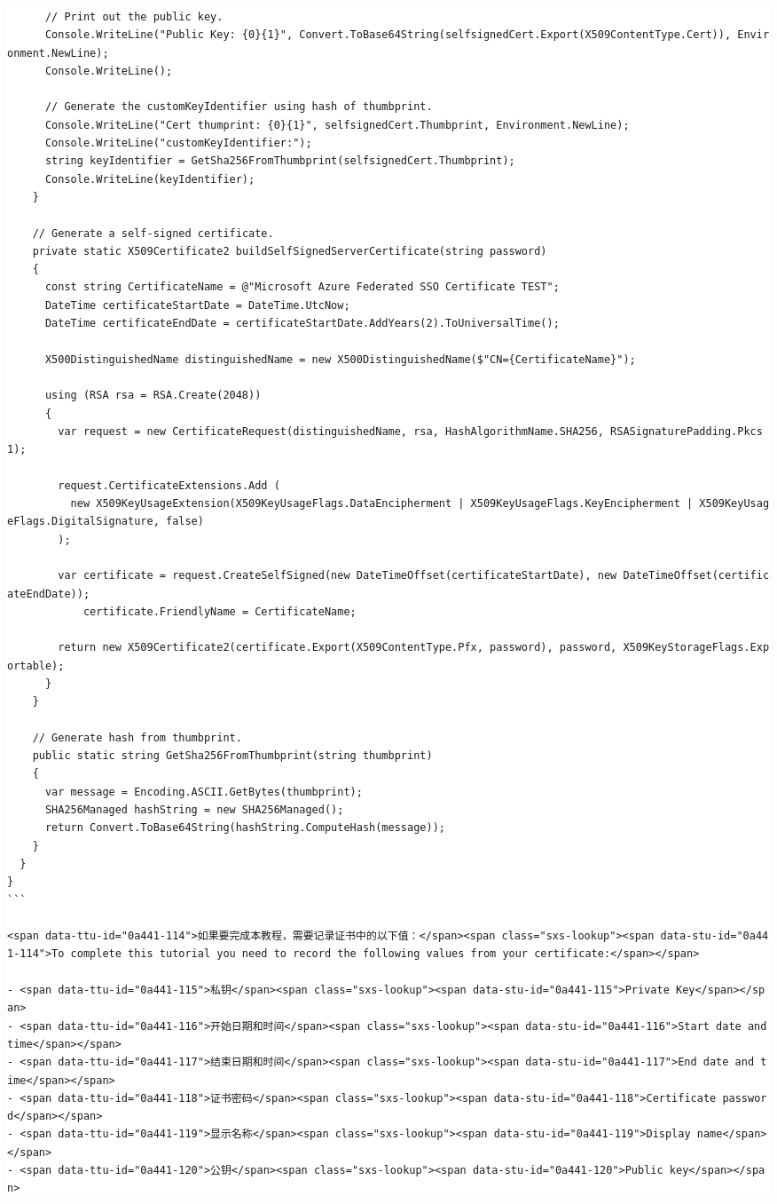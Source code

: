           // Print out the public key.
          Console.WriteLine("Public Key: {0}{1}", Convert.ToBase64String(selfsignedCert.Export(X509ContentType.Cert)), Environment.NewLine);
          Console.WriteLine();

          // Generate the customKeyIdentifier using hash of thumbprint.
          Console.WriteLine("Cert thumprint: {0}{1}", selfsignedCert.Thumbprint, Environment.NewLine);
          Console.WriteLine("customKeyIdentifier:");
          string keyIdentifier = GetSha256FromThumbprint(selfsignedCert.Thumbprint);
          Console.WriteLine(keyIdentifier);
        }

        // Generate a self-signed certificate.
        private static X509Certificate2 buildSelfSignedServerCertificate(string password)
        {
          const string CertificateName = @"Microsoft Azure Federated SSO Certificate TEST";
          DateTime certificateStartDate = DateTime.UtcNow;
          DateTime certificateEndDate = certificateStartDate.AddYears(2).ToUniversalTime();

          X500DistinguishedName distinguishedName = new X500DistinguishedName($"CN={CertificateName}");

          using (RSA rsa = RSA.Create(2048))
          {
            var request = new CertificateRequest(distinguishedName, rsa, HashAlgorithmName.SHA256, RSASignaturePadding.Pkcs1);

            request.CertificateExtensions.Add (
              new X509KeyUsageExtension(X509KeyUsageFlags.DataEncipherment | X509KeyUsageFlags.KeyEncipherment | X509KeyUsageFlags.DigitalSignature, false)
            );

            var certificate = request.CreateSelfSigned(new DateTimeOffset(certificateStartDate), new DateTimeOffset(certificateEndDate));
                certificate.FriendlyName = CertificateName;

            return new X509Certificate2(certificate.Export(X509ContentType.Pfx, password), password, X509KeyStorageFlags.Exportable);
          }
        }

        // Generate hash from thumbprint.
        public static string GetSha256FromThumbprint(string thumbprint)
        {
          var message = Encoding.ASCII.GetBytes(thumbprint);
          SHA256Managed hashString = new SHA256Managed();
          return Convert.ToBase64String(hashString.ComputeHash(message));
        }
      }
    }
    ```

    <span data-ttu-id="0a441-114">如果要完成本教程，需要记录证书中的以下值：</span><span class="sxs-lookup"><span data-stu-id="0a441-114">To complete this tutorial you need to record the following values from your certificate:</span></span>

    - <span data-ttu-id="0a441-115">私钥</span><span class="sxs-lookup"><span data-stu-id="0a441-115">Private Key</span></span>
    - <span data-ttu-id="0a441-116">开始日期和时间</span><span class="sxs-lookup"><span data-stu-id="0a441-116">Start date and time</span></span>
    - <span data-ttu-id="0a441-117">结束日期和时间</span><span class="sxs-lookup"><span data-stu-id="0a441-117">End date and time</span></span>
    - <span data-ttu-id="0a441-118">证书密码</span><span class="sxs-lookup"><span data-stu-id="0a441-118">Certificate password</span></span>
    - <span data-ttu-id="0a441-119">显示名称</span><span class="sxs-lookup"><span data-stu-id="0a441-119">Display name</span></span>
    - <span data-ttu-id="0a441-120">公钥</span><span class="sxs-lookup"><span data-stu-id="0a441-120">Public key</span></span>